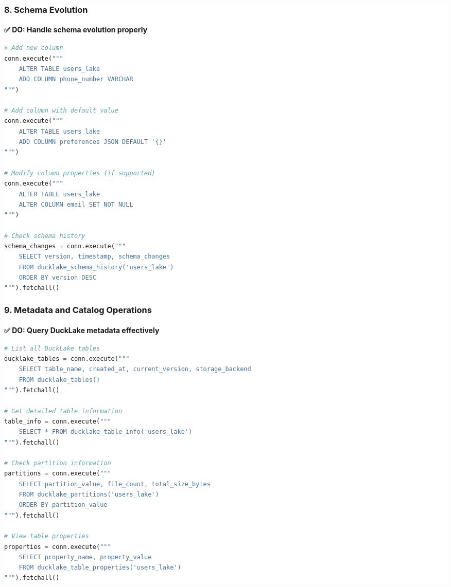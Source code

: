 ### 8. Schema Evolution

**✅ DO: Handle schema evolution properly**
```python
# Add new column
conn.execute("""
    ALTER TABLE users_lake
    ADD COLUMN phone_number VARCHAR
""")

# Add column with default value
conn.execute("""
    ALTER TABLE users_lake
    ADD COLUMN preferences JSON DEFAULT '{}'
""")

# Modify column properties (if supported)
conn.execute("""
    ALTER TABLE users_lake
    ALTER COLUMN email SET NOT NULL
""")

# Check schema history
schema_changes = conn.execute("""
    SELECT version, timestamp, schema_changes
    FROM ducklake_schema_history('users_lake')
    ORDER BY version DESC
""").fetchall()
```

### 9. Metadata and Catalog Operations

**✅ DO: Query DuckLake metadata effectively**
```python
# List all DuckLake tables
ducklake_tables = conn.execute("""
    SELECT table_name, created_at, current_version, storage_backend
    FROM ducklake_tables()
""").fetchall()

# Get detailed table information
table_info = conn.execute("""
    SELECT * FROM ducklake_table_info('users_lake')
""").fetchall()

# Check partition information
partitions = conn.execute("""
    SELECT partition_value, file_count, total_size_bytes
    FROM ducklake_partitions('users_lake')
    ORDER BY partition_value
""").fetchall()

# View table properties
properties = conn.execute("""
    SELECT property_name, property_value
    FROM ducklake_table_properties('users_lake')
""").fetchall()
```
